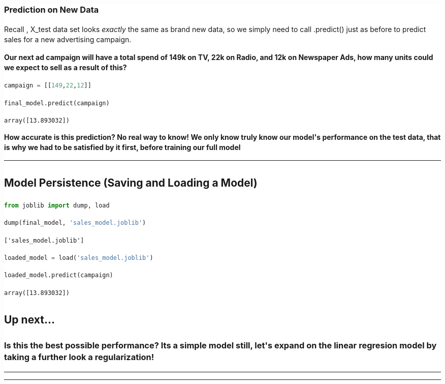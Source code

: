 
### Prediction on New Data

Recall , X_test data set looks *exactly* the same as brand new data, so we simply need to call .predict() just as before to predict sales for a new advertising campaign.

**Our next ad campaign will have a total spend of 149k on TV, 22k on Radio, and 12k on Newspaper Ads, how many units could we expect to sell as a result of this?**


```python
campaign = [[149,22,12]]
```


```python
final_model.predict(campaign)
```




    array([13.893032])



**How accurate is this prediction? No real way to know! We only know truly know our model's performance on the test data, that is why we had to be satisfied by it first, before training our full model**

-----

## Model Persistence (Saving and Loading a Model)


```python
from joblib import dump, load
```


```python
dump(final_model, 'sales_model.joblib') 
```




    ['sales_model.joblib']




```python
loaded_model = load('sales_model.joblib')
```


```python
loaded_model.predict(campaign)
```




    array([13.893032])



## Up next...
### Is this the best possible performance? Its a simple model still, let's expand on the linear regresion model by taking a further look a regularization!

-------
--------
